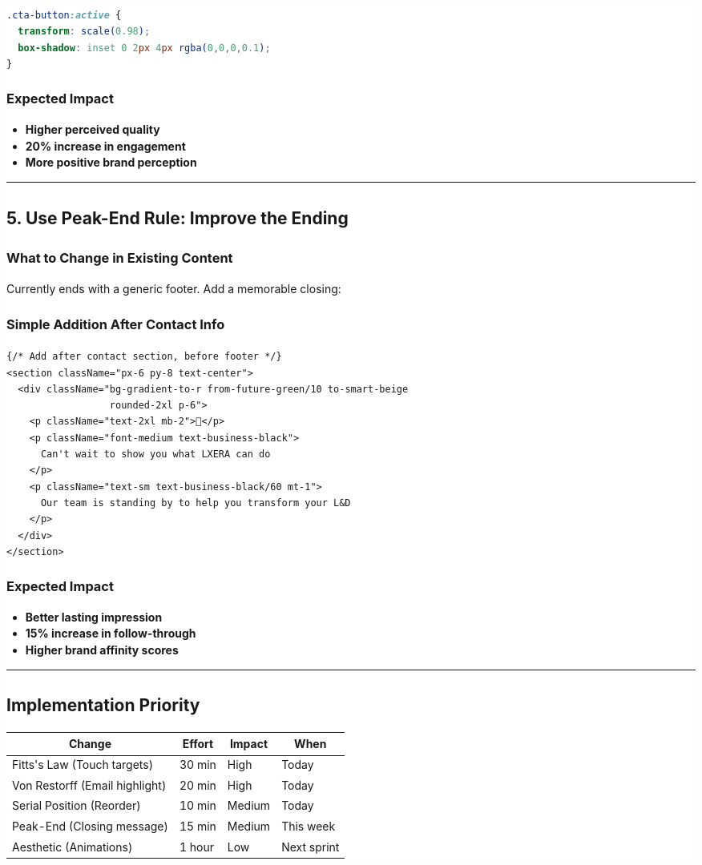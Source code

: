 ```css
.cta-button:active {
  transform: scale(0.98);
  box-shadow: inset 0 2px 4px rgba(0,0,0,0.1);
}
```

### Expected Impact
- **Higher perceived quality**
- **20% increase in engagement**
- **More positive brand perception**

---

## 5. Use Peak-End Rule: Improve the Ending

### What to Change in Existing Content
Currently ends with a generic footer. Add a memorable closing:

### Simple Addition After Contact Info
```tsx
{/* Add after contact section, before footer */}
<section className="px-6 py-8 text-center">
  <div className="bg-gradient-to-r from-future-green/10 to-smart-beige 
                  rounded-2xl p-6">
    <p className="text-2xl mb-2">🚀</p>
    <p className="font-medium text-business-black">
      Can't wait to show you what LXERA can do
    </p>
    <p className="text-sm text-business-black/60 mt-1">
      Our team is standing by to help you transform your L&D
    </p>
  </div>
</section>
```

### Expected Impact
- **Better lasting impression**
- **15% increase in follow-through**
- **Higher brand affinity scores**

---

## Implementation Priority

| Change | Effort | Impact | When |
|--------|--------|---------|------|
| Fitts's Law (Touch targets) | 30 min | High | Today |
| Von Restorff (Email highlight) | 20 min | High | Today |
| Serial Position (Reorder) | 10 min | Medium | Today |
| Peak-End (Closing message) | 15 min | Medium | This week |
| Aesthetic (Animations) | 1 hour | Low | Next sprint |
